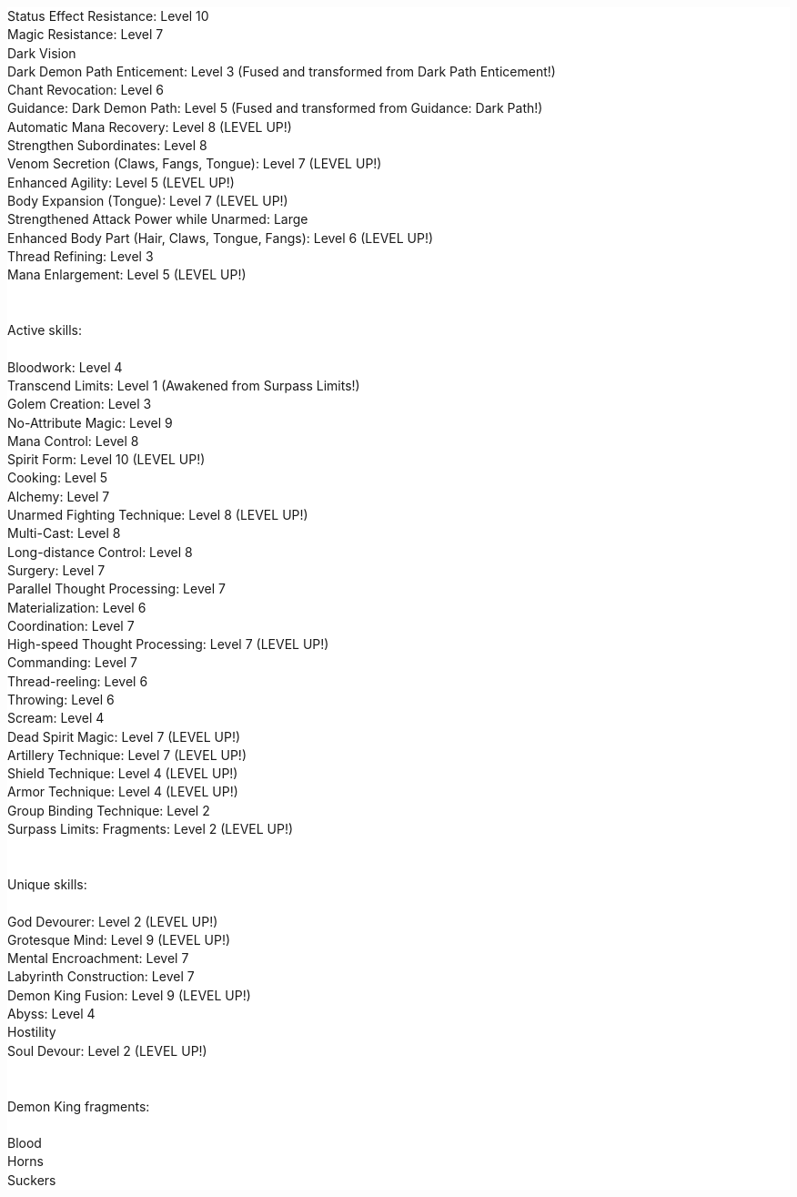 Status Effect Resistance: Level 10<br/>
Magic Resistance: Level 7<br/>
Dark Vision<br/>
Dark Demon Path Enticement: Level 3 (Fused and transformed from Dark Path Enticement!)<br/>
Chant Revocation: Level 6<br/>
Guidance: Dark Demon Path: Level 5 (Fused and transformed from Guidance: Dark Path!)<br/>
Automatic Mana Recovery: Level 8 (LEVEL UP!)<br/>
Strengthen Subordinates: Level 8<br/>
Venom Secretion (Claws, Fangs, Tongue): Level 7 (LEVEL UP!)<br/>
Enhanced Agility: Level 5 (LEVEL UP!)<br/>
Body Expansion (Tongue): Level 7 (LEVEL UP!)<br/>
Strengthened Attack Power while Unarmed: Large<br/>
Enhanced Body Part (Hair, Claws, Tongue, Fangs): Level 6 (LEVEL UP!)<br/>
Thread Refining: Level 3<br/>
Mana Enlargement: Level 5 (LEVEL UP!)<br/>
<br/>
<br/>
Active skills:<br/>
<br/>
Bloodwork: Level 4<br/>
Transcend Limits: Level 1 (Awakened from Surpass Limits!)<br/>
Golem Creation: Level 3<br/>
No-Attribute Magic: Level 9<br/>
Mana Control: Level 8<br/>
Spirit Form: Level 10 (LEVEL UP!)<br/>
Cooking: Level 5<br/>
Alchemy: Level 7<br/>
Unarmed Fighting Technique: Level 8 (LEVEL UP!)<br/>
Multi-Cast: Level 8<br/>
Long-distance Control: Level 8<br/>
Surgery: Level 7<br/>
Parallel Thought Processing: Level 7<br/>
Materialization: Level 6<br/>
Coordination: Level 7<br/>
High-speed Thought Processing: Level 7 (LEVEL UP!)<br/>
Commanding: Level 7<br/>
Thread-reeling: Level 6<br/>
Throwing: Level 6<br/>
Scream: Level 4<br/>
Dead Spirit Magic: Level 7 (LEVEL UP!)<br/>
Artillery Technique: Level 7 (LEVEL UP!)<br/>
Shield Technique: Level 4 (LEVEL UP!)<br/>
Armor Technique: Level 4 (LEVEL UP!)<br/>
Group Binding Technique: Level 2<br/>
Surpass Limits: Fragments: Level 2 (LEVEL UP!)<br/>
<br/>
<br/>
Unique skills:<br/>
<br/>
God Devourer: Level 2 (LEVEL UP!)<br/>
Grotesque Mind: Level 9 (LEVEL UP!)<br/>
Mental Encroachment: Level 7<br/>
Labyrinth Construction: Level 7<br/>
Demon King Fusion: Level 9 (LEVEL UP!)<br/>
Abyss: Level 4<br/>
Hostility<br/>
Soul Devour: Level 2 (LEVEL UP!)<br/>
<br/>
<br/>
Demon King fragments:<br/>
<br/>
Blood<br/>
Horns<br/>
Suckers<br/>